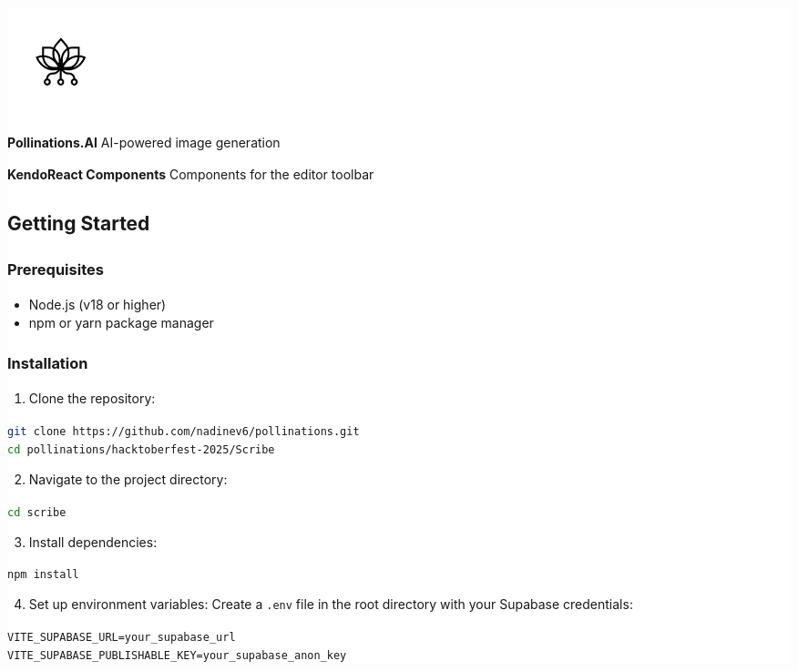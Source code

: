 <img src="./public/Pollinations.png" alt="Pollinations AI" height="80" style="margin: 20px;">

**Pollinations.AI**
AI-powered image generation
</div>

**KendoReact Components**
Components for the editor toolbar

## Getting Started

### Prerequisites

- Node.js (v18 or higher)
- npm or yarn package manager

### Installation

1. Clone the repository:
```bash
git clone https://github.com/nadinev6/pollinations.git
cd pollinations/hacktoberfest-2025/Scribe
```

2. Navigate to the project directory:
```bash
cd scribe
```

3. Install dependencies:
```bash
npm install
```

4. Set up environment variables:
Create a `.env` file in the root directory with your Supabase credentials:
```
VITE_SUPABASE_URL=your_supabase_url
VITE_SUPABASE_PUBLISHABLE_KEY=your_supabase_anon_key
```
